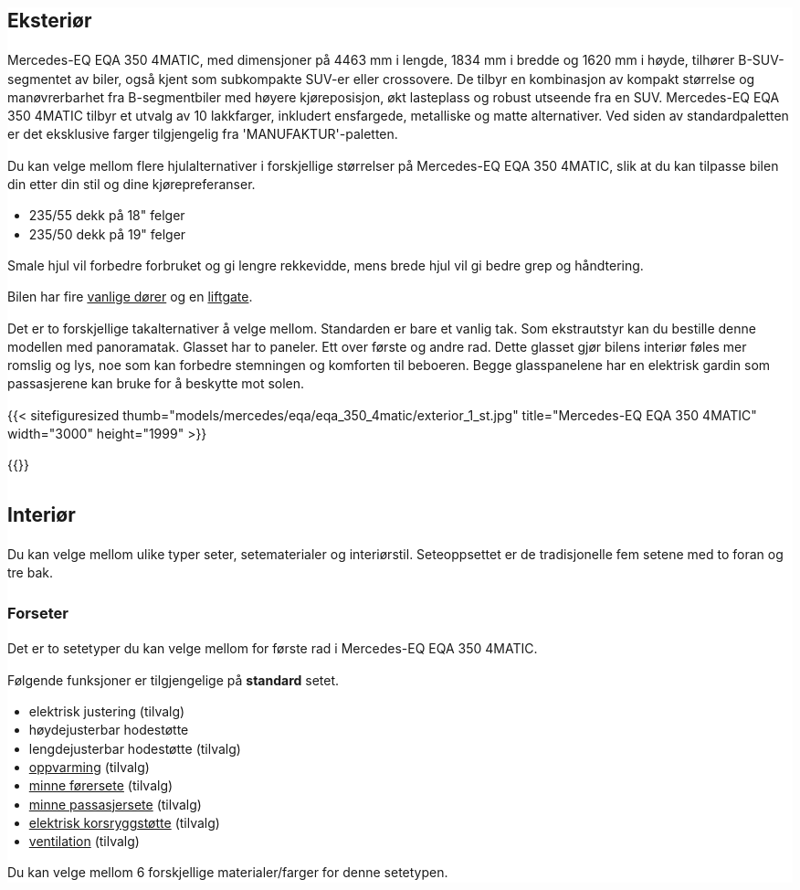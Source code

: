 ## Eksteriør

Mercedes-EQ EQA 350 4MATIC, med dimensjoner på 4463 mm i lengde, 1834 mm i bredde og 1620 mm i høyde, tilhører B-SUV-segmentet av biler, også kjent som subkompakte SUV-er eller crossovere. De tilbyr en kombinasjon av kompakt størrelse og manøvrerbarhet fra B-segmentbiler med høyere kjøreposisjon, økt lasteplass og robust utseende fra en SUV. Mercedes-EQ EQA 350 4MATIC tilbyr et utvalg av 10 lakkfarger, inkludert ensfargede, metalliske og matte alternativer. Ved siden av standardpaletten er det eksklusive farger tilgjengelig fra 'MANUFAKTUR'-paletten.

Du kan velge mellom flere hjulalternativer i forskjellige størrelser på Mercedes-EQ EQA 350 4MATIC, slik at du kan tilpasse bilen din etter din stil og dine kjørepreferanser.

- 235/55 dekk på 18" felger
- 235/50 dekk på 19" felger

Smale hjul vil forbedre forbruket og gi lengre rekkevidde, mens brede hjul vil gi bedre grep og håndtering.

Bilen har fire [vanlige dører](../../../../technology/doors/) og en [liftgate](../../../../technology/doors/#liftgate).

Det er to forskjellige takalternativer å velge mellom. Standarden er bare et vanlig tak. Som ekstrautstyr kan du bestille denne modellen med panoramatak. Glasset har to paneler. Ett over første og andre rad. Dette glasset gjør bilens interiør føles mer romslig og lys, noe som kan forbedre stemningen og komforten til beboeren. Begge glasspanelene har en elektrisk gardin som passasjerene kan bruke for å beskytte mot solen.


{{< sitefiguresized thumb="models/mercedes/eqa/eqa_350_4matic/exterior_1_st.jpg" title="Mercedes-EQ EQA 350 4MATIC" width="3000" height="1999"  >}}


{{<evkxdisplayaddarticle />}}



## Interiør

Du kan velge mellom ulike typer seter, setematerialer og interiørstil. Seteoppsettet er de tradisjonelle fem setene med to foran og tre bak.

### Forseter

Det er to setetyper du kan velge mellom for første rad i Mercedes-EQ EQA 350 4MATIC.

Følgende funksjoner er tilgjengelige på **standard** setet.

- elektrisk justering (tilvalg)
- høydejusterbar hodestøtte
- lengdejusterbar hodestøtte (tilvalg)
- [oppvarming](../../../../technology/seats/adjustment/#heating) (tilvalg)
- [minne førersete](../../../../technology/seats/adjustment/#seat-memory) (tilvalg)
- [minne passasjersete](../../../../technology/seats/adjustment/#seat-memory) (tilvalg)
- [elektrisk korsryggstøtte](../../../../technology/seats/adjustment/#lumbar-support) (tilvalg)
- [ventilation](../../../../technology/seats/adjustment/#ventilation) (tilvalg)

Du kan velge mellom 6 forskjellige materialer/farger for denne setetypen.
